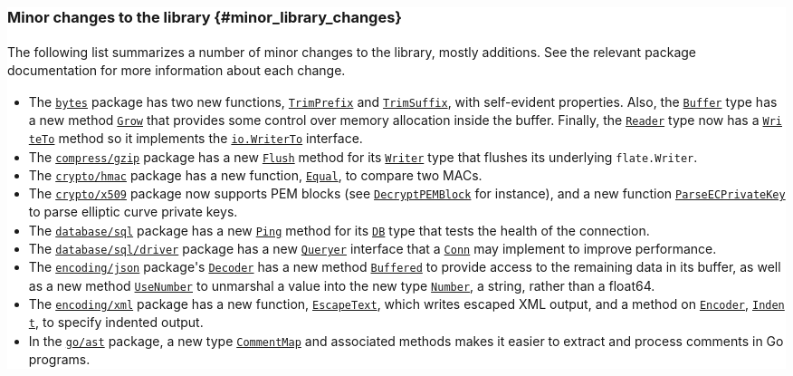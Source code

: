 ### Minor changes to the library {#minor_library_changes}

The following list summarizes a number of minor changes to the library, mostly additions.
See the relevant package documentation for more information about each change.

  - The [`bytes`](/pkg/bytes/) package has two new functions,
    [`TrimPrefix`](/pkg/bytes/#TrimPrefix)
    and
    [`TrimSuffix`](/pkg/bytes/#TrimSuffix),
    with self-evident properties.
    Also, the [`Buffer`](/pkg/bytes/#Buffer) type
    has a new method
    [`Grow`](/pkg/bytes/#Buffer.Grow) that
    provides some control over memory allocation inside the buffer.
    Finally, the
    [`Reader`](/pkg/bytes/#Reader) type now has a
    [`WriteTo`](/pkg/strings/#Reader.WriteTo) method
    so it implements the
    [`io.WriterTo`](/pkg/io/#WriterTo) interface.
  - The [`compress/gzip`](/pkg/compress/gzip/) package has
    a new [`Flush`](/pkg/compress/gzip/#Writer.Flush)
    method for its
    [`Writer`](/pkg/compress/gzip/#Writer)
    type that flushes its underlying `flate.Writer`.
  - The [`crypto/hmac`](/pkg/crypto/hmac/) package has a new function,
    [`Equal`](/pkg/crypto/hmac/#Equal), to compare two MACs.
  - The [`crypto/x509`](/pkg/crypto/x509/) package
    now supports PEM blocks (see
    [`DecryptPEMBlock`](/pkg/crypto/x509/#DecryptPEMBlock) for instance),
    and a new function
    [`ParseECPrivateKey`](/pkg/crypto/x509/#ParseECPrivateKey) to parse elliptic curve private keys.
  - The [`database/sql`](/pkg/database/sql/) package
    has a new
    [`Ping`](/pkg/database/sql/#DB.Ping)
    method for its
    [`DB`](/pkg/database/sql/#DB)
    type that tests the health of the connection.
  - The [`database/sql/driver`](/pkg/database/sql/driver/) package
    has a new
    [`Queryer`](/pkg/database/sql/driver/#Queryer)
    interface that a
    [`Conn`](/pkg/database/sql/driver/#Conn)
    may implement to improve performance.
  - The [`encoding/json`](/pkg/encoding/json/) package's
    [`Decoder`](/pkg/encoding/json/#Decoder)
    has a new method
    [`Buffered`](/pkg/encoding/json/#Decoder.Buffered)
    to provide access to the remaining data in its buffer,
    as well as a new method
    [`UseNumber`](/pkg/encoding/json/#Decoder.UseNumber)
    to unmarshal a value into the new type
    [`Number`](/pkg/encoding/json/#Number),
    a string, rather than a float64.
  - The [`encoding/xml`](/pkg/encoding/xml/) package
    has a new function,
    [`EscapeText`](/pkg/encoding/xml/#EscapeText),
    which writes escaped XML output,
    and a method on
    [`Encoder`](/pkg/encoding/xml/#Encoder),
    [`Indent`](/pkg/encoding/xml/#Encoder.Indent),
    to specify indented output.
  - In the [`go/ast`](/pkg/go/ast/) package, a
    new type [`CommentMap`](/pkg/go/ast/#CommentMap)
    and associated methods makes it easier to extract and process comments in Go programs.